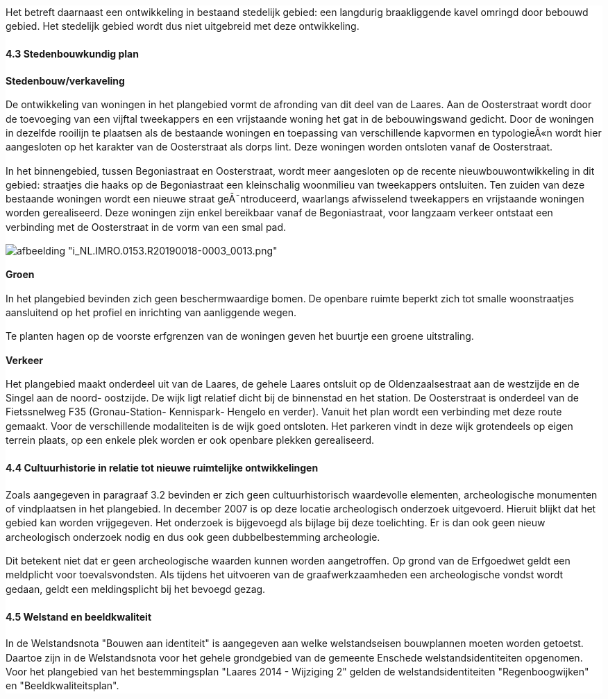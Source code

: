 Het betreft daarnaast een ontwikkeling in bestaand stedelijk gebied: een langdurig braakliggende kavel omringd door bebouwd gebied. Het stedelijk gebied wordt dus niet uitgebreid met deze ontwikkeling.

#### 4\.3 Stedenbouwkundig plan

**Stedenbouw/verkaveling**

De ontwikkeling van woningen in het plangebied vormt de afronding van dit deel van de Laares. Aan de Oosterstraat wordt door de toevoeging van een vijftal tweekappers en een vrijstaande woning het gat in de bebouwingswand gedicht. Door de woningen in dezelfde rooilijn te plaatsen als de bestaande woningen en toepassing van verschillende kapvormen en typologieÃ«n wordt hier aangesloten op het karakter van de Oosterstraat als dorps lint. Deze woningen worden ontsloten vanaf de Oosterstraat.

In het binnengebied, tussen Begoniastraat en Oosterstraat, wordt meer aangesloten op de recente nieuwbouwontwikkeling in dit gebied: straatjes die haaks op de Begoniastraat een kleinschalig woonmilieu van tweekappers ontsluiten. Ten zuiden van deze bestaande woningen wordt een nieuwe straat geÃ¯ntroduceerd, waarlangs afwisselend tweekappers en vrijstaande woningen worden gerealiseerd. Deze woningen zijn enkel bereikbaar vanaf de Begoniastraat, voor langzaam verkeer ontstaat een verbinding met de Oosterstraat in de vorm van een smal pad.

![afbeelding "i_NL.IMRO.0153.R20190018-0003_0013.png"](i_NL.IMRO.0153.R20190018-0003_0013.png)

**Groen**

In het plangebied bevinden zich geen beschermwaardige bomen. De openbare ruimte beperkt zich tot smalle woonstraatjes aansluitend op het profiel en inrichting van aanliggende wegen.

Te planten hagen op de voorste erfgrenzen van de woningen geven het buurtje een groene uitstraling.

**Verkeer**

Het plangebied maakt onderdeel uit van de Laares, de gehele Laares ontsluit op de Oldenzaalsestraat aan de westzijde en de Singel aan de noord\- oostzijde. De wijk ligt relatief dicht bij de binnenstad en het station. De Oosterstraat is onderdeel van de Fietssnelweg F35 (Gronau\-Station\- Kennispark\- Hengelo en verder). Vanuit het plan wordt een verbinding met deze route gemaakt. Voor de verschillende modaliteiten is de wijk goed ontsloten. Het parkeren vindt in deze wijk grotendeels op eigen terrein plaats, op een enkele plek worden er ook openbare plekken gerealiseerd.

#### 4\.4 Cultuurhistorie in relatie tot nieuwe ruimtelijke ontwikkelingen

Zoals aangegeven in paragraaf 3\.2 bevinden er zich geen cultuurhistorisch waardevolle elementen, archeologische monumenten of vindplaatsen in het plangebied. In december 2007 is op deze locatie archeologisch onderzoek uitgevoerd. Hieruit blijkt dat het gebied kan worden vrijgegeven. Het onderzoek is bijgevoegd als bijlage bij deze toelichting. Er is dan ook geen nieuw archeologisch onderzoek nodig en dus ook geen dubbelbestemming archeologie.

Dit betekent niet dat er geen archeologische waarden kunnen worden aangetroffen. Op grond van de Erfgoedwet geldt een meldplicht voor toevalsvondsten. Als tijdens het uitvoeren van de graafwerkzaamheden een archeologische vondst wordt gedaan, geldt een meldingsplicht bij het bevoegd gezag.

#### 4\.5 Welstand en beeldkwaliteit

In de Welstandsnota "Bouwen aan identiteit" is aangegeven aan welke welstandseisen bouwplannen moeten worden getoetst. Daartoe zijn in de Welstandsnota voor het gehele grondgebied van de gemeente Enschede welstandsidentiteiten opgenomen. Voor het plangebied van het bestemmingsplan "Laares 2014 \- Wijziging 2" gelden de welstandsidentiteiten "Regenboogwijken" en "Beeldkwaliteitsplan".
